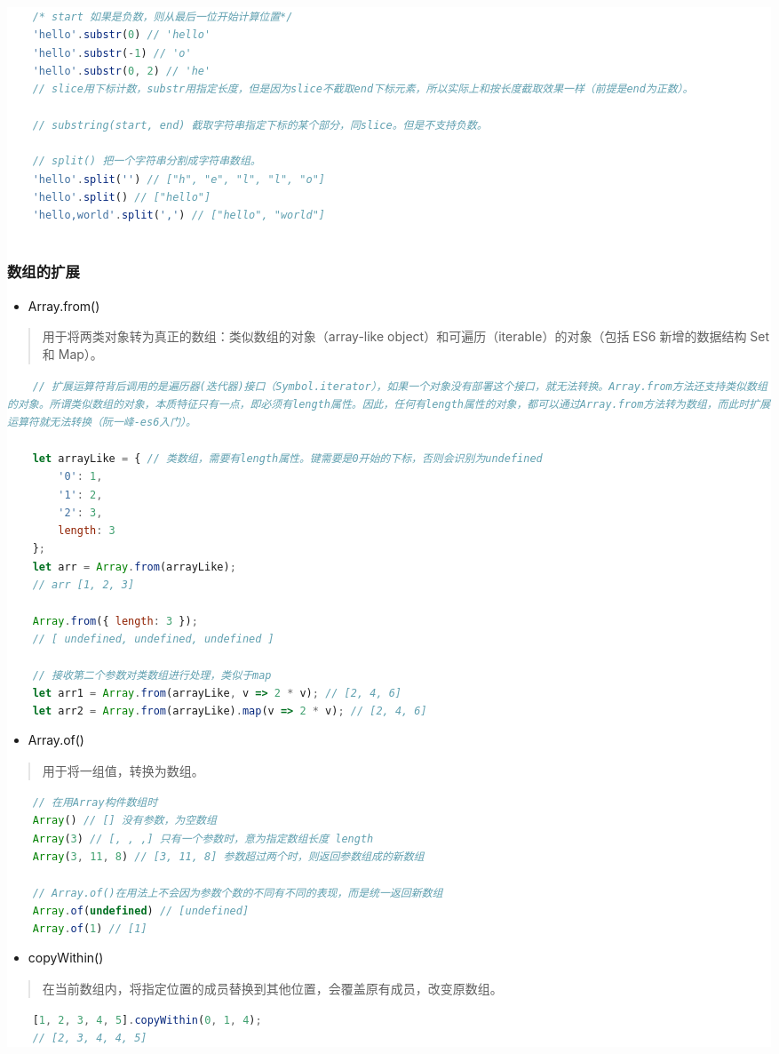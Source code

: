 ``` javascript
    /* start 如果是负数，则从最后一位开始计算位置*/
    'hello'.substr(0) // 'hello'
    'hello'.substr(-1) // 'o'
    'hello'.substr(0, 2) // 'he'
    // slice用下标计数，substr用指定长度，但是因为slice不截取end下标元素，所以实际上和按长度截取效果一样（前提是end为正数）。
    
    // substring(start, end) 截取字符串指定下标的某个部分，同slice。但是不支持负数。
    
    // split() 把一个字符串分割成字符串数组。
    'hello'.split('') // ["h", "e", "l", "l", "o"]
    'hello'.split() // ["hello"]
    'hello,world'.split(',') // ["hello", "world"]
    
```
### 数组的扩展
* Array.from()
> 用于将两类对象转为真正的数组：类似数组的对象（array-like object）和可遍历（iterable）的对象（包括 ES6 新增的数据结构 Set 和 Map）。

``` javascript
    // 扩展运算符背后调用的是遍历器(迭代器)接口（Symbol.iterator），如果一个对象没有部署这个接口，就无法转换。Array.from方法还支持类似数组的对象。所谓类似数组的对象，本质特征只有一点，即必须有length属性。因此，任何有length属性的对象，都可以通过Array.from方法转为数组，而此时扩展运算符就无法转换（阮一峰-es6入门）。
    
    let arrayLike = { // 类数组，需要有length属性。键需要是0开始的下标，否则会识别为undefined
        '0': 1,
        '1': 2,
        '2': 3,
        length: 3
    };
    let arr = Array.from(arrayLike);
    // arr [1, 2, 3]
    
    Array.from({ length: 3 });
    // [ undefined, undefined, undefined ]
    
    // 接收第二个参数对类数组进行处理，类似于map
    let arr1 = Array.from(arrayLike, v => 2 * v); // [2, 4, 6]
    let arr2 = Array.from(arrayLike).map(v => 2 * v); // [2, 4, 6]
```
* Array.of()
> 用于将一组值，转换为数组。

``` javascript
    // 在用Array构件数组时
    Array() // [] 没有参数，为空数组
    Array(3) // [, , ,] 只有一个参数时，意为指定数组长度 length
    Array(3, 11, 8) // [3, 11, 8] 参数超过两个时，则返回参数组成的新数组
    
    // Array.of()在用法上不会因为参数个数的不同有不同的表现，而是统一返回新数组
    Array.of(undefined) // [undefined]
    Array.of(1) // [1]
```
* copyWithin()
> 在当前数组内，将指定位置的成员替换到其他位置，会覆盖原有成员，改变原数组。
``` javascript
    [1, 2, 3, 4, 5].copyWithin(0, 1, 4);
    // [2, 3, 4, 4, 5]
```
